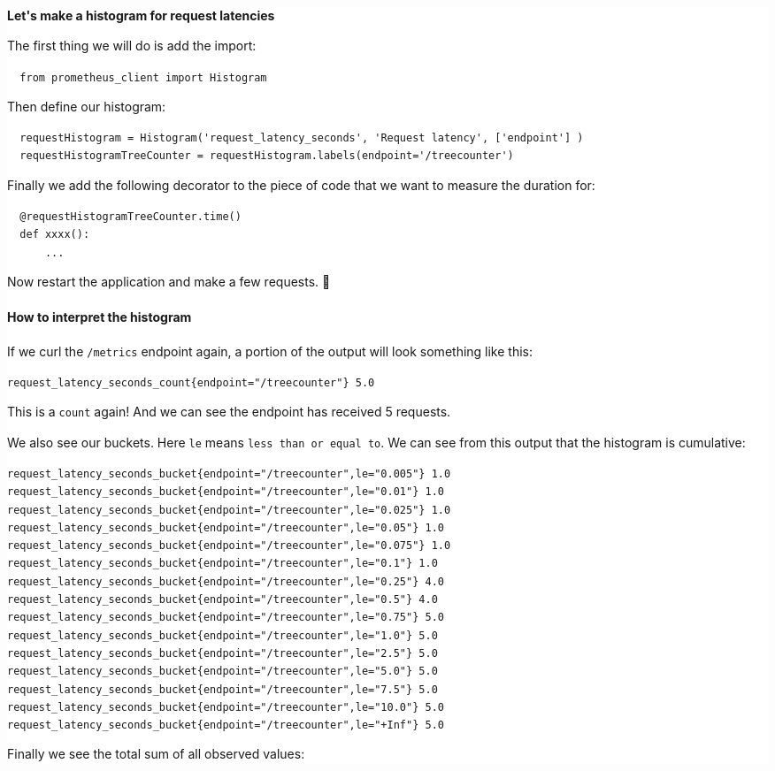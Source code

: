 **Let's make a histogram for request latencies**

The first thing we will do is add the import:

```
  from prometheus_client import Histogram
```

Then define our histogram:

```
  requestHistogram = Histogram('request_latency_seconds', 'Request latency', ['endpoint'] )
  requestHistogramTreeCounter = requestHistogram.labels(endpoint='/treecounter')
```

Finally we add the following decorator to the piece of code that we want to measure the duration for:

```
  @requestHistogramTreeCounter.time()
  def xxxx():
      ...
```

Now restart the application and make a few requests. 👀

#### How to interpret the histogram 

If we curl the `/metrics` endpoint again, a portion of the output will look something like this:

```
request_latency_seconds_count{endpoint="/treecounter"} 5.0
```

This is a `count` again! And we can see the endpoint has received 5 requests. 

We also see our buckets. Here `le` means `less than or equal to`.
We can see from this output that the histogram is cumulative:

```
request_latency_seconds_bucket{endpoint="/treecounter",le="0.005"} 1.0
request_latency_seconds_bucket{endpoint="/treecounter",le="0.01"} 1.0
request_latency_seconds_bucket{endpoint="/treecounter",le="0.025"} 1.0
request_latency_seconds_bucket{endpoint="/treecounter",le="0.05"} 1.0
request_latency_seconds_bucket{endpoint="/treecounter",le="0.075"} 1.0
request_latency_seconds_bucket{endpoint="/treecounter",le="0.1"} 1.0
request_latency_seconds_bucket{endpoint="/treecounter",le="0.25"} 4.0
request_latency_seconds_bucket{endpoint="/treecounter",le="0.5"} 4.0
request_latency_seconds_bucket{endpoint="/treecounter",le="0.75"} 5.0
request_latency_seconds_bucket{endpoint="/treecounter",le="1.0"} 5.0
request_latency_seconds_bucket{endpoint="/treecounter",le="2.5"} 5.0
request_latency_seconds_bucket{endpoint="/treecounter",le="5.0"} 5.0
request_latency_seconds_bucket{endpoint="/treecounter",le="7.5"} 5.0
request_latency_seconds_bucket{endpoint="/treecounter",le="10.0"} 5.0
request_latency_seconds_bucket{endpoint="/treecounter",le="+Inf"} 5.0
```

Finally we see the total sum of all observed values:
